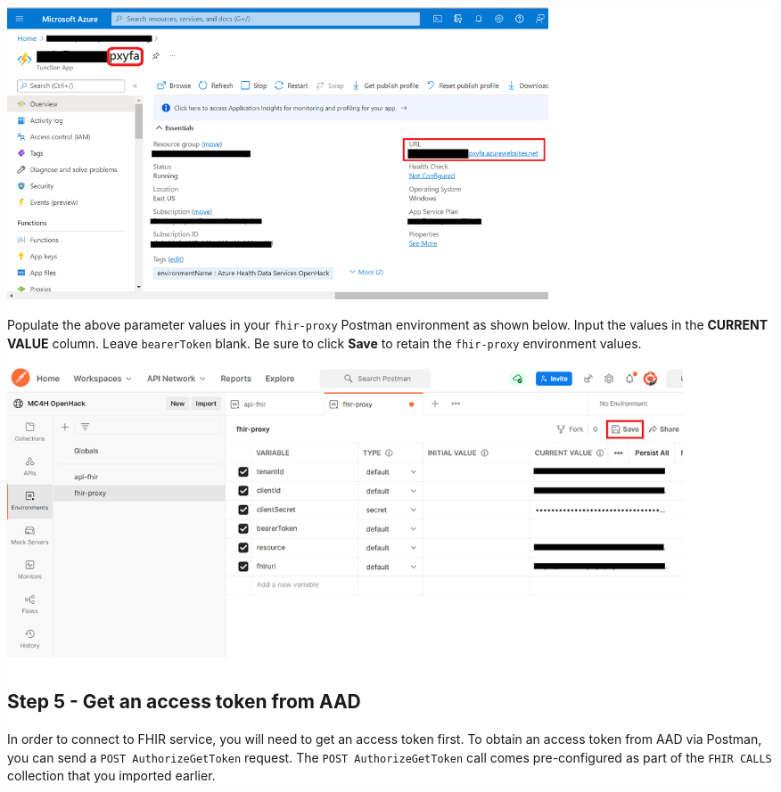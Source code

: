 <img src="./images/Screenshot_2022-05-09_105012_edit.png" height="328">


Populate the above parameter values in your `fhir-proxy` Postman environment as shown below. Input the values in the **CURRENT VALUE** column. Leave `bearerToken` blank. Be sure to click **Save** to retain the `fhir-proxy` environment values.  

<img src="./images/Screenshot_2022-02-16_105208_edit2.png" height="328"> 

## Step 5 - Get an access token from AAD
In order to connect to FHIR service, you will need to get an access token first. To obtain an access token from AAD via Postman, you can send a ```POST AuthorizeGetToken``` request. The ```POST AuthorizeGetToken``` call comes pre-configured as part of the `FHIR CALLS` collection that you imported earlier. 
